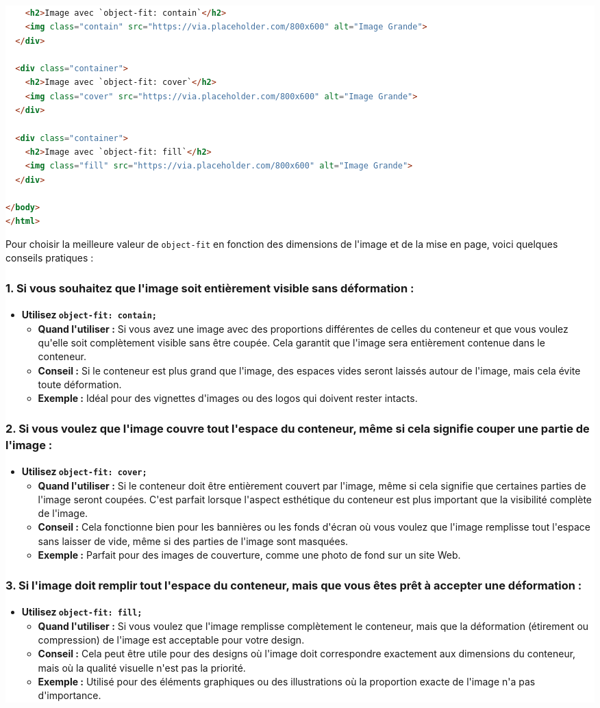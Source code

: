 ```html
    <h2>Image avec `object-fit: contain`</h2>
    <img class="contain" src="https://via.placeholder.com/800x600" alt="Image Grande">
  </div>

  <div class="container">
    <h2>Image avec `object-fit: cover`</h2>
    <img class="cover" src="https://via.placeholder.com/800x600" alt="Image Grande">
  </div>

  <div class="container">
    <h2>Image avec `object-fit: fill`</h2>
    <img class="fill" src="https://via.placeholder.com/800x600" alt="Image Grande">
  </div>

</body>
</html>
```

Pour choisir la meilleure valeur de `object-fit` en fonction des dimensions de l'image et de la mise en page, voici quelques conseils pratiques :

### 1. **Si vous souhaitez que l'image soit entièrement visible sans déformation :**
   - **Utilisez `object-fit: contain;`**
     - **Quand l'utiliser :** Si vous avez une image avec des proportions différentes de celles du conteneur et que vous voulez qu'elle soit complètement visible sans être coupée. Cela garantit que l'image sera entièrement contenue dans le conteneur.
     - **Conseil :** Si le conteneur est plus grand que l'image, des espaces vides seront laissés autour de l'image, mais cela évite toute déformation.
     - **Exemple :** Idéal pour des vignettes d'images ou des logos qui doivent rester intacts.

### 2. **Si vous voulez que l'image couvre tout l'espace du conteneur, même si cela signifie couper une partie de l'image :**
   - **Utilisez `object-fit: cover;`**
     - **Quand l'utiliser :** Si le conteneur doit être entièrement couvert par l'image, même si cela signifie que certaines parties de l'image seront coupées. C'est parfait lorsque l'aspect esthétique du conteneur est plus important que la visibilité complète de l'image.
     - **Conseil :** Cela fonctionne bien pour les bannières ou les fonds d'écran où vous voulez que l'image remplisse tout l'espace sans laisser de vide, même si des parties de l'image sont masquées.
     - **Exemple :** Parfait pour des images de couverture, comme une photo de fond sur un site Web.

### 3. **Si l'image doit remplir tout l'espace du conteneur, mais que vous êtes prêt à accepter une déformation :**
   - **Utilisez `object-fit: fill;`**
     - **Quand l'utiliser :** Si vous voulez que l'image remplisse complètement le conteneur, mais que la déformation (étirement ou compression) de l'image est acceptable pour votre design.
     - **Conseil :** Cela peut être utile pour des designs où l'image doit correspondre exactement aux dimensions du conteneur, mais où la qualité visuelle n'est pas la priorité.
     - **Exemple :** Utilisé pour des éléments graphiques ou des illustrations où la proportion exacte de l'image n'a pas d'importance.
